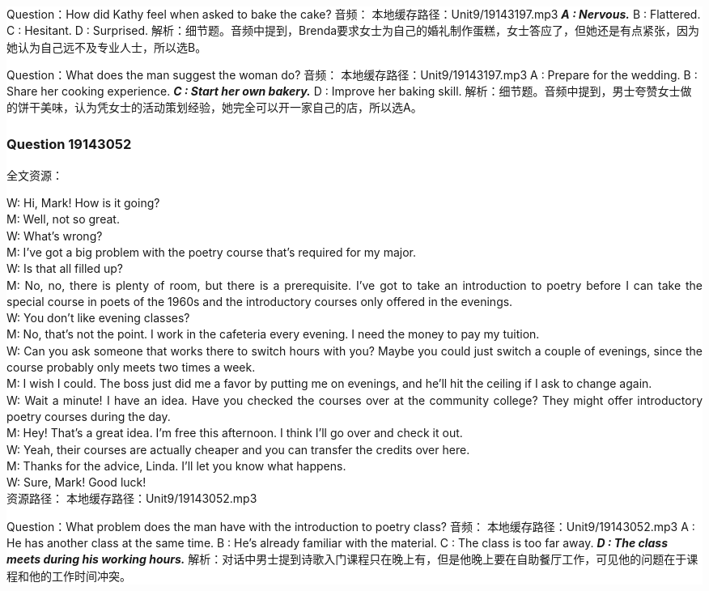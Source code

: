 Question：How did Kathy feel when asked to bake the cake?
音频：<audio id="audio" controls="" preload="none"><source id="mp3" src="https://itestres.unipus.cn/itest-product/quesres/hearmp3/b_1097/paper/201908/p_10103377/fdlsdc_29161133528.mp3"></audio>
本地缓存路径：Unit9/19143197.mp3
***A : Nervous.***
B : Flattered.
C : Hesitant.
D : Surprised.
解析：细节题。音频中提到，Brenda要求女士为自己的婚礼制作蛋糕，女士答应了，但她还是有点紧张，因为她认为自己远不及专业人士，所以选B。

Question：What does the man suggest the woman do?
音频：<audio id="audio" controls="" preload="none"><source id="mp3" src="https://itestres.unipus.cn/itest-product/quesres/hearmp3/b_1097/paper/201908/p_10103377/tpxdmy_29161133528.mp3"></audio>
本地缓存路径：Unit9/19143197.mp3
A : Prepare for the wedding.
B : Share her cooking experience.
***C : Start her own bakery.***
D : Improve her baking skill.
解析：细节题。音频中提到，男士夸赞女士做的饼干美味，认为凭女士的活动策划经验，她完全可以开一家自己的店，所以选A。

### Question 19143052
全文资源：<div style="text-align:justify">W: Hi, Mark! How is it going?<br />
M: Well, not so great.<br />
W: What’s wrong?<br />
M: I’ve got a big problem with the poetry course that’s required for my major.<br />
W: Is that all filled up?<br />
M: No, no, there is plenty of room, but there is a prerequisite. I’ve got to take an introduction to poetry before I can take the special course in poets of the 1960s and the introductory courses only offered in the evenings.<br />
W: You don’t like evening classes?<br />
M: No, that’s not the point. I work in the cafeteria every evening. I need the money to pay my tuition.<br />
W: Can you ask someone that works there to switch hours with you? Maybe you could just switch a couple of evenings, since the course probably only meets two times a week.<br />
M: I wish I could. The boss just did me a favor by putting me on evenings, and he’ll hit the ceiling if I ask to change again.<br />
W: Wait a minute! I have an idea. Have you checked the courses over at the community college? They might offer introductory poetry courses during the day.<br />
M: Hey! That’s a great idea. I’m free this afternoon. I think I’ll go over and check it out.<br />
W: Yeah, their courses are actually cheaper and you can transfer the credits over here.<br />
M: Thanks for the advice, Linda. I’ll let you know what happens.<br />
W: Sure, Mark! Good luck!</div>
资源路径：<audio id="audio" controls="" preload="none"><source id="mp3" src="https://itestres.unipus.cn/itest-product/resourcefile/201410/710/20141009131157937.mp3"></audio>
本地缓存路径：Unit9/19143052.mp3

Question：What problem does the man have with the introduction to poetry class?
音频：<audio id="audio" controls="" preload="none"><source id="mp3" src="https://itestres.unipus.cn/itest-product/quesres/hearmp3/b_1097/t_103/201908/pvzigi_13105145146.mp3"></audio>
本地缓存路径：Unit9/19143052.mp3
A : He has another class at the same time.
B : He’s already familiar with the material.
C : The class is too far away.
***D : The class meets during his working hours.***
解析：对话中男士提到诗歌入门课程只在晚上有，但是他晚上要在自助餐厅工作，可见他的问题在于课程和他的工作时间冲突。
